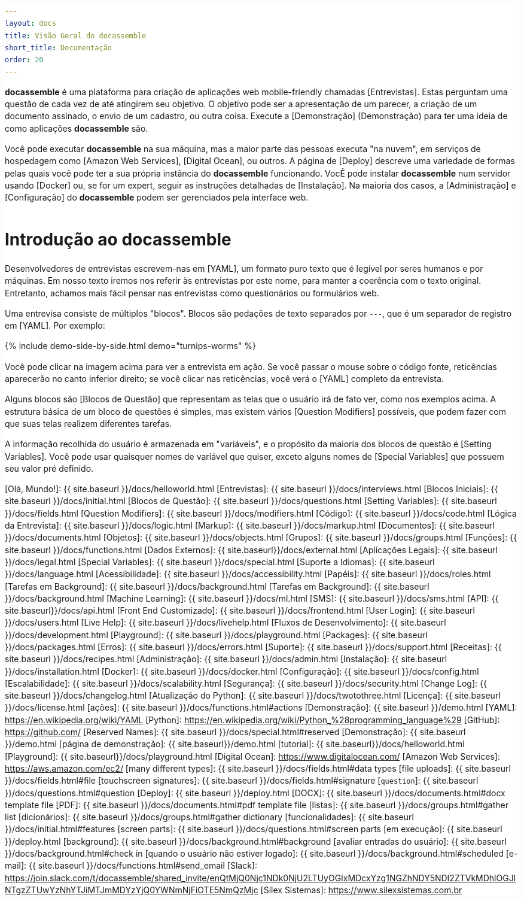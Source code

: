 ```yaml
---
layout: docs
title: Visão Geral do docassemble
short_title: Documentação
order: 20
---
```


**docassemble** é uma plataforma para criação de aplicações web
mobile-friendly chamadas [Entrevistas]. Estas perguntam
uma questão de cada vez de até atingirem seu objetivo. O objetivo
pode ser a apresentação de um parecer, a criação de um documento 
assinado, o envio de um cadastro, ou outra coisa. Execute a [Demonstração] 
(Demonstração) para ter uma ideia de como aplicações **docassemble** são.

Você pode executar **docassemble** na sua máquina, mas a maior parte 
das pessoas executa "na nuvem", em serviços de hospedagem como 
[Amazon Web Services], [Digital Ocean], ou outros. A página de [Deploy]
descreve uma variedade de formas pelas quais você pode ter a sua
própria instância do  **docassemble** funcionando. VocÊ pode instalar
**docassemble** num servidor usando [Docker] ou, se for um expert, seguir
as instruções detalhadas de [Instalação]. Na maioria dos casos, a 
[Administração] e [Configuração] do **docassemble** podem ser gerenciados
pela interface web.

# <a name="intro"></a>Introdução ao **docassemble**

Desenvolvedores de entrevistas escrevem-nas em [YAML], um formato 
puro texto que é legível por seres humanos e por máquinas. Em nosso
texto iremos nos referir às entrevistas por este nome, para manter a
coerência com o texto original. Entretanto, achamos mais fácil pensar 
nas entrevistas como questionários ou formulários web.

Uma entrevisa consiste de múltiplos "blocos". Blocos são pedações de 
texto separados por `---`, que é um separador de registro em [YAML]. 
Por exemplo:

{% include demo-side-by-side.html demo="turnips-worms" %}

Você pode clicar na imagem acima para ver a entrevista em ação.
Se você passar o mouse sobre o código fonte, reticências aparecerão
no canto inferior direito; se você clicar nas reticências, você
verá o [YAML] completo da entrevista.

Alguns blocos são [Blocos de Questão] que representam as telas que o 
usuário irá de fato ver, como nos exemplos acima. A estrutura básica
de um bloco de questões é simples, mas existem vários [Question
Modifiers] possíveis, que podem fazer com que suas telas realizem
diferentes tarefas.

A informação recolhida do usuário é armazenada em "variáveis", e o 
propósito da maioria dos blocos de questão é [Setting Variables]. 
Você pode usar quaisquer nomes de variável que quiser, exceto alguns
nomes de [Special Variables] que possuem seu valor pré definido.


[Olá, Mundo!]: {{ site.baseurl }}/docs/helloworld.html
[Entrevistas]: {{ site.baseurl }}/docs/interviews.html
[Blocos Iniciais]: {{ site.baseurl }}/docs/initial.html
[Blocos de Questão]: {{ site.baseurl }}/docs/questions.html
[Setting Variables]: {{ site.baseurl }}/docs/fields.html
[Question Modifiers]: {{ site.baseurl }}/docs/modifiers.html
[Código]: {{ site.baseurl }}/docs/code.html
[Lógica da Entrevista]: {{ site.baseurl }}/docs/logic.html
[Markup]: {{ site.baseurl }}/docs/markup.html
[Documentos]: {{ site.baseurl }}/docs/documents.html
[Objetos]: {{ site.baseurl }}/docs/objects.html
[Grupos]: {{ site.baseurl }}/docs/groups.html
[Funções]: {{ site.baseurl }}/docs/functions.html
[Dados Externos]: {{ site.baseurl}}/docs/external.html
[Aplicações Legais]: {{ site.baseurl }}/docs/legal.html
[Special Variables]: {{ site.baseurl }}/docs/special.html
[Suporte a Idiomas]: {{ site.baseurl }}/docs/language.html
[Acessibilidade]: {{ site.baseurl }}/docs/accessibility.html
[Papéis]: {{ site.baseurl }}/docs/roles.html
[Tarefas em Background]: {{ site.baseurl }}/docs/background.html
[Tarefas em Background]: {{ site.baseurl }}/docs/background.html
[Machine Learning]: {{ site.baseurl }}/docs/ml.html
[SMS]: {{ site.baseurl }}/docs/sms.html
[API]: {{ site.baseurl}}/docs/api.html
[Front End Customizado]: {{ site.baseurl }}/docs/frontend.html
[User Login]: {{ site.baseurl }}/docs/users.html
[Live Help]: {{ site.baseurl }}/docs/livehelp.html
[Fluxos de Desenvolvimento]: {{ site.baseurl }}/docs/development.html
[Playground]: {{ site.baseurl }}/docs/playground.html
[Packages]: {{ site.baseurl }}/docs/packages.html
[Erros]: {{ site.baseurl }}/docs/errors.html
[Suporte]: {{ site.baseurl }}/docs/support.html
[Receitas]: {{ site.baseurl }}/docs/recipes.html
[Administração]: {{ site.baseurl }}/docs/admin.html
[Instalação]: {{ site.baseurl }}/docs/installation.html
[Docker]: {{ site.baseurl }}/docs/docker.html
[Configuração]: {{ site.baseurl }}/docs/config.html
[Escalabilidade]: {{ site.baseurl }}/docs/scalability.html
[Segurança]: {{ site.baseurl }}/docs/security.html
[Change Log]: {{ site.baseurl }}/docs/changelog.html
[Atualização do Python]: {{ site.baseurl }}/docs/twotothree.html
[Licença]: {{ site.baseurl }}/docs/license.html
[ações]: {{ site.baseurl }}/docs/functions.html#actions
[Demonstração]: {{ site.baseurl }}/demo.html
[YAML]: https://en.wikipedia.org/wiki/YAML
[Python]: https://en.wikipedia.org/wiki/Python_%28programming_language%29
[GitHub]: https://github.com/
[Reserved Names]: {{ site.baseurl }}/docs/special.html#reserved
[Demonstração]: {{ site.baseurl }}/demo.html
[página de demonstração]: {{ site.baseurl}}/demo.html
[tutorial]: {{ site.baseurl}}/docs/helloworld.html
[Playground]: {{ site.baseurl}}/docs/playground.html
[Digital Ocean]: https://www.digitalocean.com/
[Amazon Web Services]: https://aws.amazon.com/ec2/
[many different types]: {{ site.baseurl }}/docs/fields.html#data types
[file uploads]: {{ site.baseurl }}/docs/fields.html#file
[touchscreen signatures]: {{ site.baseurl }}/docs/fields.html#signature
[`question`]: {{ site.baseurl }}/docs/questions.html#question
[Deploy]: {{ site.baseurl }}/deploy.html
[DOCX]: {{ site.baseurl }}/docs/documents.html#docx template file
[PDF]: {{ site.baseurl }}/docs/documents.html#pdf template file
[listas]: {{ site.baseurl }}/docs/groups.html#gather list
[dicionários]: {{ site.baseurl }}/docs/groups.html#gather dictionary
[funcionalidades]: {{ site.baseurl }}/docs/initial.html#features
[screen parts]: {{ site.baseurl }}/docs/questions.html#screen parts
[em execução]: {{ site.baseurl }}/deploy.html
[background]: {{ site.baseurl }}/docs/background.html#background
[avaliar entradas do usuário]: {{ site.baseurl }}/docs/background.html#check in
[quando o usuário não estiver logado]: {{ site.baseurl }}/docs/background.html#scheduled
[e-mail]: {{ site.baseurl }}/docs/functions.html#send_email
[Slack]: https://join.slack.com/t/docassemble/shared_invite/enQtMjQ0Njc1NDk0NjU2LTUyOGIxMDcxYzg1NGZhNDY5NDI2ZTVkMDhlOGJlNTgzZTUwYzNhYTJiMTJmMDYzYjQ0YWNmNjFiOTE5NmQzMjc
[Sílex Sistemas]: https://www.silexsistemas.com.br